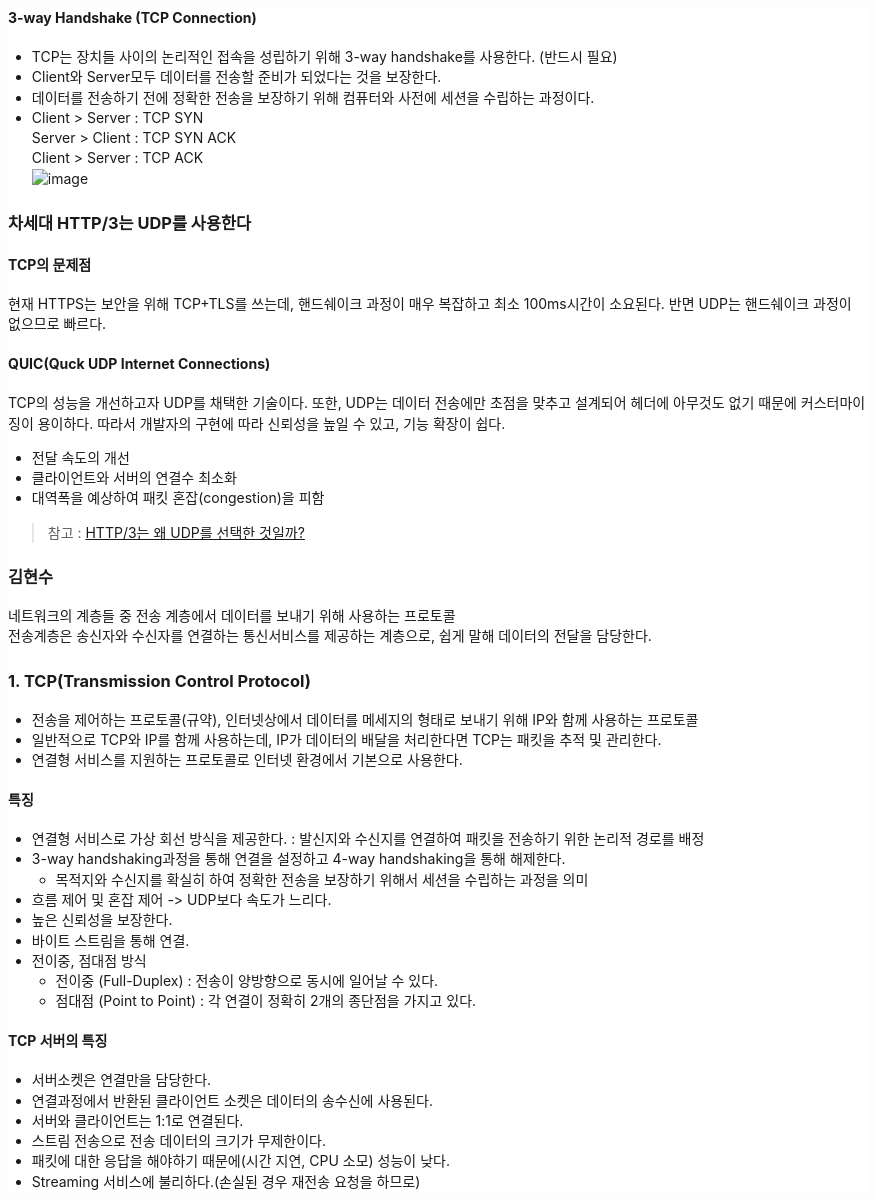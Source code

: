 #### 3-way Handshake (TCP Connection)
- TCP는 장치들 사이의 논리적인 접속을 성립하기 위해 3-way handshake를 사용한다. (반드시 필요)
- Client와 Server모두 데이터를 전송할 준비가 되었다는 것을 보장한다.
- 데이터를 전송하기 전에 정확한 전송을 보장하기 위해 컴퓨터와 사전에 세션을 수립하는 과정이다.
- Client > Server : TCP SYN  
Server > Client : TCP SYN ACK  
Client > Server : TCP ACK  
![image](https://user-images.githubusercontent.com/37680108/133107223-a69b6b2c-45e3-4714-81be-88d2b99e6100.png)

### 차세대 HTTP/3는 UDP를 사용한다
#### TCP의 문제점 
현재 HTTPS는 보안을 위해 TCP+TLS를 쓰는데, 핸드쉐이크 과정이 매우 복잡하고 최소 100ms시간이 소요된다. 반면 UDP는 핸드쉐이크 과정이 없으므로 빠르다.

#### QUIC(Quck UDP Internet Connections)
TCP의 성능을 개선하고자 UDP를 채택한 기술이다. 또한, UDP는 데이터 전송에만 초점을 맞추고 설계되어 헤더에 아무것도 없기 때문에 커스터마이징이 용이하다. 따라서 개발자의 구현에 따라 신뢰성을 높일 수 있고, 기능 확장이 쉽다.
- 전달 속도의 개선
- 클라이언트와 서버의 연결수 최소화
- 대역폭을 예상하여 패킷 혼잡(congestion)을 피함

> 참고 : [HTTP/3는 왜 UDP를 선택한 것일까?](https://evan-moon.github.io/2019/10/08/what-is-http3/) 


### 김현수

네트워크의 계층들 중 전송 계층에서 데이터를 보내기 위해 사용하는 프로토콜<br>
전송계층은 송신자와 수신자를 연결하는 통신서비스를 제공하는 계층으로, 쉽게 말해 데이터의 전달을 담당한다. 

### 1. TCP(Transmission Control Protocol)

- 전송을 제어하는 프로토콜(규약), 인터넷상에서 데이터를 메세지의 형태로 보내기 위해 IP와 함께 사용하는 프로토콜
- 일반적으로 TCP와 IP를 함께 사용하는데, IP가 데이터의 배달을 처리한다면 TCP는 패킷을 추적 및 관리한다. 
- 연결형 서비스를 지원하는 프로토콜로 인터넷 환경에서 기본으로 사용한다. 

#### 특징
- 연결형 서비스로 가상 회선 방식을 제공한다. : 발신지와 수신지를 연결하여 패킷을 전송하기 위한 논리적 경로를 배정
- 3-way handshaking과정을 통해 연결을 설정하고 4-way handshaking을 통해 해제한다.
   - 목적지와 수신지를 확실히 하여 정확한 전송을 보장하기 위해서 세션을 수립하는 과정을 의미
- 흐름 제어 및 혼잡 제어 -> UDP보다 속도가 느리다.
- 높은 신뢰성을 보장한다.
- 바이트 스트림을 통해 연결.
- 전이중, 점대점 방식
	- 전이중 (Full-Duplex) : 전송이 양방향으로 동시에 일어날 수 있다.
	- 점대점 (Point to Point) : 각 연결이 정확히 2개의 종단점을 가지고 있다.

#### TCP 서버의 특징
- 서버소켓은 연결만을 담당한다.
- 연결과정에서 반환된 클라이언트 소켓은 데이터의 송수신에 사용된다.
- 서버와 클라이언트는 1:1로 연결된다.
- 스트림 전송으로 전송 데이터의 크기가 무제한이다.
- 패킷에 대한 응답을 해야하기 때문에(시간 지연, CPU 소모) 성능이 낮다.
- Streaming 서비스에 불리하다.(손실된 경우 재전송 요청을 하므로)

